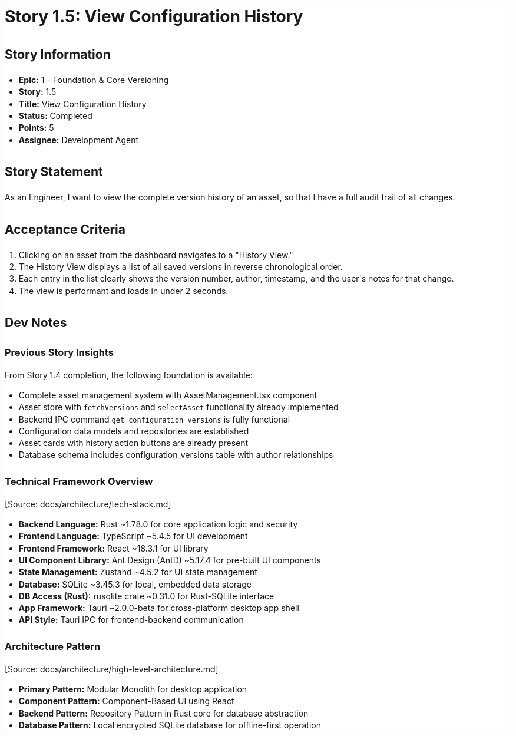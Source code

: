 # Story 1.5: View Configuration History

## Story Information

- **Epic:** 1 - Foundation & Core Versioning
- **Story:** 1.5
- **Title:** View Configuration History
- **Status:** Completed
- **Points:** 5
- **Assignee:** Development Agent

## Story Statement

As an Engineer, I want to view the complete version history of an asset, so that I have a full audit trail of all changes.

## Acceptance Criteria

1. Clicking on an asset from the dashboard navigates to a "History View."
2. The History View displays a list of all saved versions in reverse chronological order.
3. Each entry in the list clearly shows the version number, author, timestamp, and the user's notes for that change.
4. The view is performant and loads in under 2 seconds.

## Dev Notes

### Previous Story Insights
From Story 1.4 completion, the following foundation is available:
- Complete asset management system with AssetManagement.tsx component
- Asset store with `fetchVersions` and `selectAsset` functionality already implemented
- Backend IPC command `get_configuration_versions` is fully functional
- Configuration data models and repositories are established
- Asset cards with history action buttons are already present
- Database schema includes configuration_versions table with author relationships

### Technical Framework Overview
[Source: docs/architecture/tech-stack.md]
- **Backend Language:** Rust ~1.78.0 for core application logic and security
- **Frontend Language:** TypeScript ~5.4.5 for UI development
- **Frontend Framework:** React ~18.3.1 for UI library
- **UI Component Library:** Ant Design (AntD) ~5.17.4 for pre-built UI components
- **State Management:** Zustand ~4.5.2 for UI state management
- **Database:** SQLite ~3.45.3 for local, embedded data storage
- **DB Access (Rust):** rusqlite crate ~0.31.0 for Rust-SQLite interface
- **App Framework:** Tauri ~2.0.0-beta for cross-platform desktop app shell
- **API Style:** Tauri IPC for frontend-backend communication

### Architecture Pattern
[Source: docs/architecture/high-level-architecture.md]
- **Primary Pattern:** Modular Monolith for desktop application
- **Component Pattern:** Component-Based UI using React
- **Backend Pattern:** Repository Pattern in Rust core for database abstraction
- **Database Pattern:** Local encrypted SQLite database for offline-first operation
